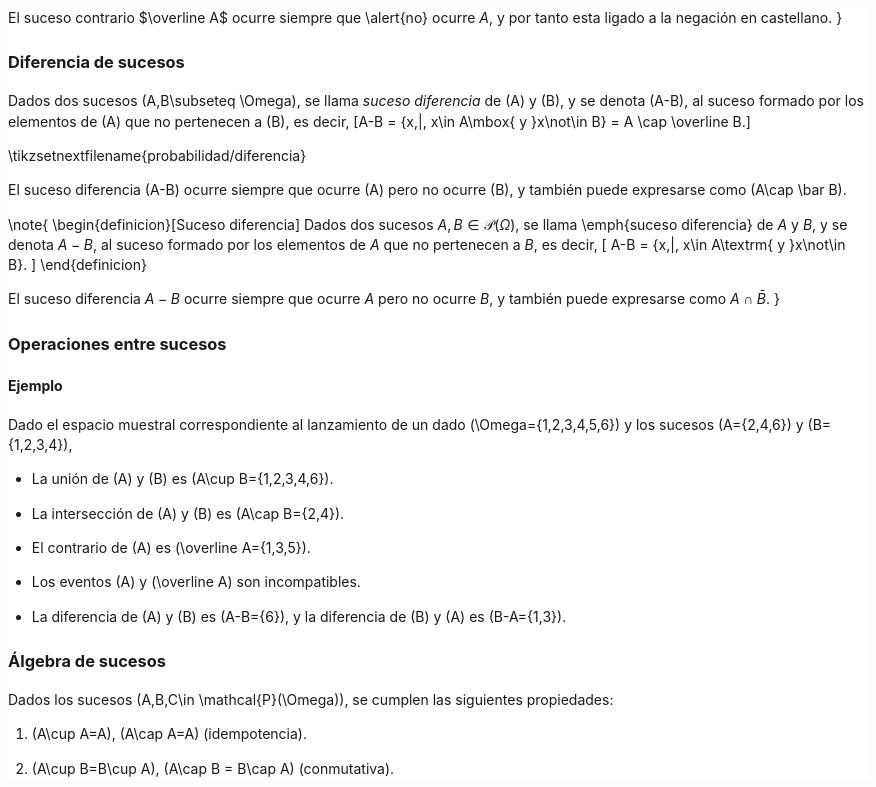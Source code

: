 El suceso contrario $\overline A$ ocurre siempre que \alert{no} ocurre $A$, y por tanto esta ligado a la negación en castellano. 
}

### Diferencia de sucesos

Dados dos sucesos \(A,B\subseteq \Omega\), se llama *suceso diferencia*
de \(A\) y \(B\), y se denota \(A-B\), al suceso formado por los
elementos de \(A\) que no pertenecen a \(B\), es decir,
\[A-B = \{x\,|\, x\in A\mbox{ y }x\not\in B\} = A \cap \overline B.\]

\tikzsetnextfilename{probabilidad/diferencia}

El suceso diferencia \(A-B\) ocurre siempre que ocurre \(A\) pero no
ocurre \(B\), y también puede expresarse como \(A\cap \bar B\).

\note{
\begin{definicion}[Suceso diferencia]
Dados dos sucesos $A,B\in \mathcal{P}(\Omega)$, se llama \emph{suceso diferencia} de $A$ y $B$, y se denota $A-B$, al suceso formado por los elementos de $A$ que no pertenecen a $B$, es decir,
\[
A-B = \{x\,|\, x\in A\textrm{ y }x\not\in B\}.
\]
\end{definicion}

El suceso diferencia $A-B$ ocurre siempre que ocurre $A$ pero no ocurre $B$, y también puede expresarse como $A\cap \bar B$.
}

### Operaciones entre sucesos

#### Ejemplo

Dado el espacio muestral correspondiente al lanzamiento de un dado
\(\Omega=\{1,2,3,4,5,6\}\) y los sucesos \(A=\{2,4,6\}\) y
\(B=\{1,2,3,4\}\),

  - La unión de \(A\) y \(B\) es \(A\cup B=\{1,2,3,4,6\}\).

  - La intersección de \(A\) y \(B\) es \(A\cap B=\{2,4\}\).

  - El contrario de \(A\) es \(\overline A=\{1,3,5\}\).

  - Los eventos \(A\) y \(\overline A\) son incompatibles.

  - La diferencia de \(A\) y \(B\) es \(A-B=\{6\}\), y la diferencia de
    \(B\) y \(A\) es \(B-A=\{1,3\}\).

### Álgebra de sucesos

Dados los sucesos \(A,B,C\in  \mathcal{P}(\Omega)\), se cumplen las
siguientes propiedades:

1.  \(A\cup A=A\), \(A\cap A=A\) (idempotencia).

2.  \(A\cup B=B\cup A\), \(A\cap B = B\cap A\) (conmutativa).
